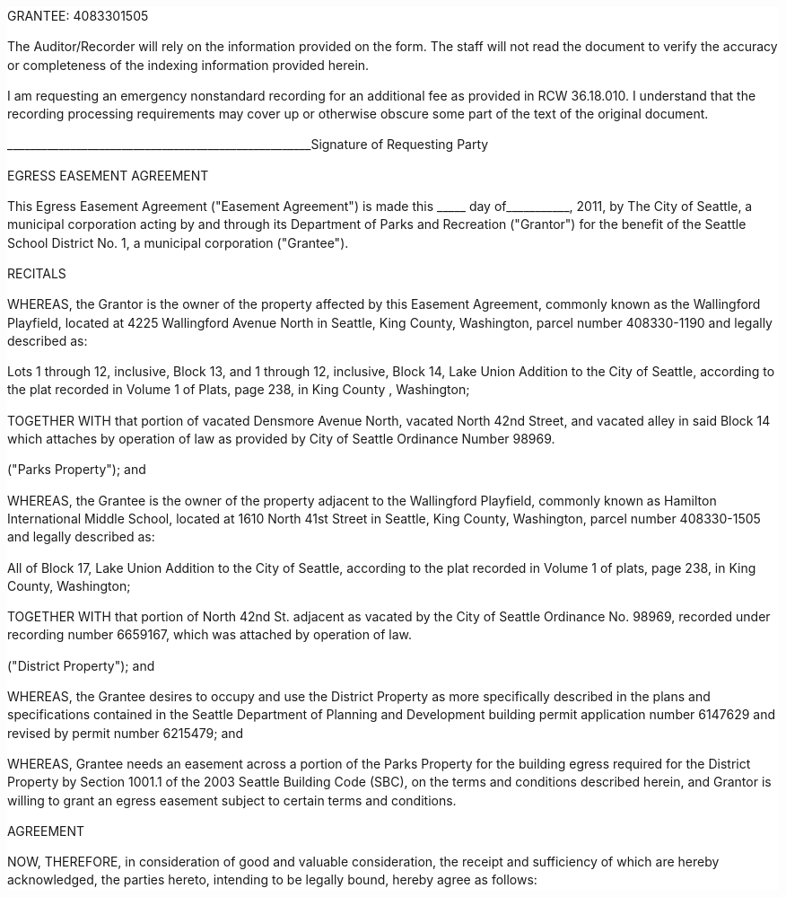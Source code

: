  GRANTEE: 4083301505

 The Auditor/Recorder will rely on the information provided on the form. The staff will not read the document to verify the accuracy or completeness of the indexing information provided herein.

 I am requesting an emergency nonstandard recording for an additional fee as provided in RCW 36.18.010. I understand that the recording processing requirements may cover up or otherwise obscure some part of the text of the original document.

 \_\_\_\_\_\_\_\_\_\_\_\_\_\_\_\_\_\_\_\_\_\_\_\_\_\_\_\_\_\_\_\_\_\_\_\_\_\_\_\_\_\_\_\_\_\_\_\_\_\_\_\_\_Signature of Requesting Party

 EGRESS EASEMENT AGREEMENT

 This Egress Easement Agreement ("Easement Agreement") is made this \_\_\_\_\_ day of\_\_\_\_\_\_\_\_\_\_\_, 2011, by The City of Seattle, a municipal corporation acting by and through its Department of Parks and Recreation ("Grantor") for the benefit of the Seattle School District No. 1, a municipal corporation ("Grantee").

 RECITALS

 WHEREAS, the Grantor is the owner of the property affected by this Easement Agreement, commonly known as the Wallingford Playfield, located at 4225 Wallingford Avenue North in Seattle, King County, Washington, parcel number 408330-1190 and legally described as:

 Lots 1 through 12, inclusive, Block 13, and 1 through 12, inclusive, Block 14, Lake Union Addition to the City of Seattle, according to the plat recorded in Volume 1 of Plats, page 238, in King County , Washington;

 TOGETHER WITH that portion of vacated Densmore Avenue North, vacated North 42nd Street, and vacated alley in said Block 14 which attaches by operation of law as provided by City of Seattle Ordinance Number 98969.

 ("Parks Property"); and

 WHEREAS, the Grantee is the owner of the property adjacent to the Wallingford Playfield, commonly known as Hamilton International Middle School, located at 1610 North 41st Street in Seattle, King County, Washington, parcel number 408330-1505 and legally described as:

 All of Block 17, Lake Union Addition to the City of Seattle, according to the plat recorded in Volume 1 of plats, page 238, in King County, Washington;

 TOGETHER WITH that portion of North 42nd St. adjacent as vacated by the City of Seattle Ordinance No. 98969, recorded under recording number 6659167, which was attached by operation of law.

 ("District Property"); and

 WHEREAS, the Grantee desires to occupy and use the District Property as more specifically described in the plans and specifications contained in the Seattle Department of Planning and Development building permit application number 6147629 and revised by permit number 6215479; and

 WHEREAS, Grantee needs an easement across a portion of the Parks Property for the building egress required for the District Property by Section 1001.1 of the 2003 Seattle Building Code (SBC), on the terms and conditions described herein, and Grantor is willing to grant an egress easement subject to certain terms and conditions.

 AGREEMENT

 NOW, THEREFORE, in consideration of good and valuable consideration, the receipt and sufficiency of which are hereby acknowledged, the parties hereto, intending to be legally bound, hereby agree as follows:
